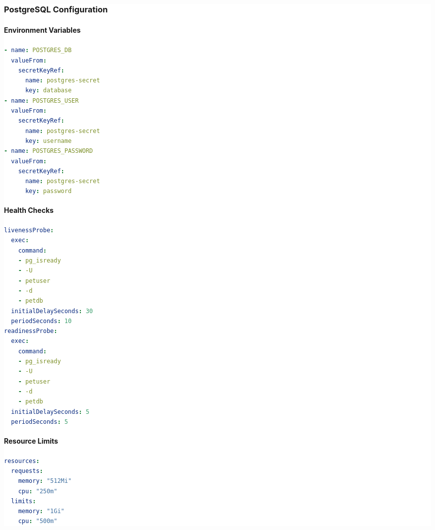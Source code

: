 ### PostgreSQL Configuration

#### Environment Variables
```yaml
- name: POSTGRES_DB
  valueFrom:
    secretKeyRef:
      name: postgres-secret
      key: database
- name: POSTGRES_USER
  valueFrom:
    secretKeyRef:
      name: postgres-secret
      key: username
- name: POSTGRES_PASSWORD
  valueFrom:
    secretKeyRef:
      name: postgres-secret
      key: password
```

#### Health Checks
```yaml
livenessProbe:
  exec:
    command:
    - pg_isready
    - -U
    - petuser
    - -d
    - petdb
  initialDelaySeconds: 30
  periodSeconds: 10
readinessProbe:
  exec:
    command:
    - pg_isready
    - -U
    - petuser
    - -d
    - petdb
  initialDelaySeconds: 5
  periodSeconds: 5
```

#### Resource Limits
```yaml
resources:
  requests:
    memory: "512Mi"
    cpu: "250m"
  limits:
    memory: "1Gi"
    cpu: "500m"
```
